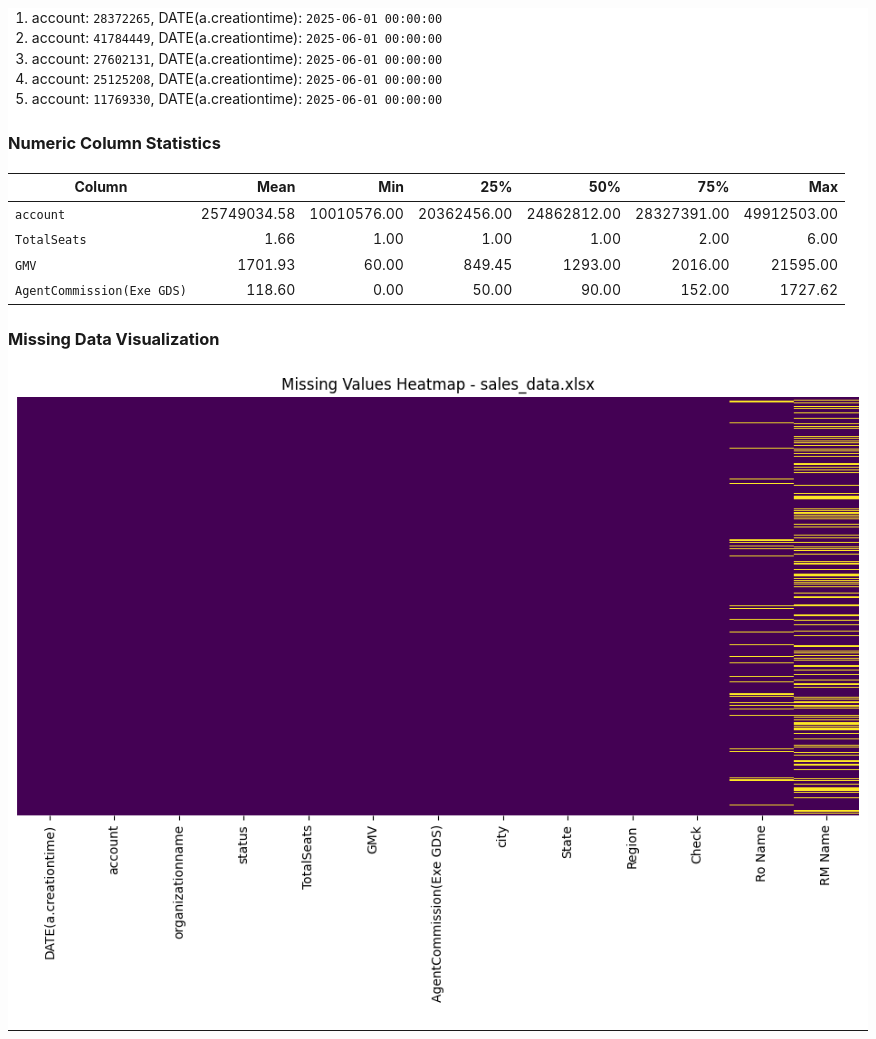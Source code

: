 1. account: `28372265`, DATE(a.creationtime): `2025-06-01 00:00:00`
2. account: `41784449`, DATE(a.creationtime): `2025-06-01 00:00:00`
3. account: `27602131`, DATE(a.creationtime): `2025-06-01 00:00:00`
4. account: `25125208`, DATE(a.creationtime): `2025-06-01 00:00:00`
5. account: `11769330`, DATE(a.creationtime): `2025-06-01 00:00:00`

### Numeric Column Statistics

| Column | Mean | Min | 25% | 50% | 75% | Max |
|--------|-----:|----:|---:|---:|---:|----:|
| `account` | 25749034.58 | 10010576.00 | 20362456.00 | 24862812.00 | 28327391.00 | 49912503.00 |
| `TotalSeats` | 1.66 | 1.00 | 1.00 | 1.00 | 2.00 | 6.00 |
| `GMV` | 1701.93 | 60.00 | 849.45 | 1293.00 | 2016.00 | 21595.00 |
| `AgentCommission(Exe GDS)` | 118.60 | 0.00 | 50.00 | 90.00 | 152.00 | 1727.62 |

### Missing Data Visualization

![Missing Values in sales_data.xlsx](output\quality_checks\missing_values_sales_data.png)

---

